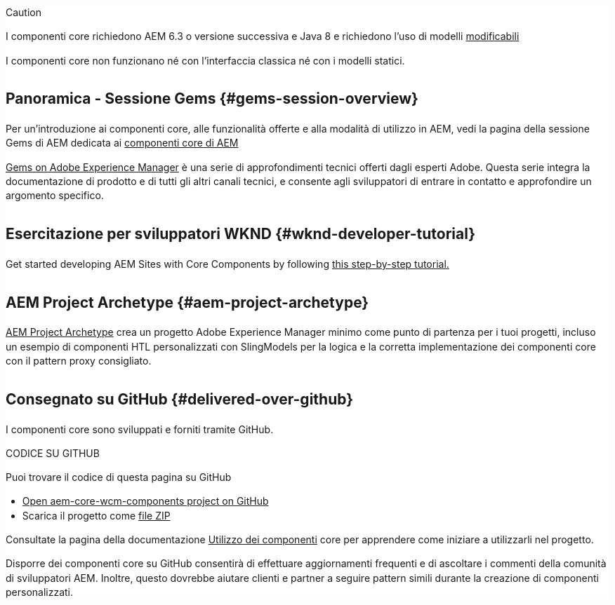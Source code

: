 >[!CAUTION]
>
>I componenti core richiedono AEM 6.3 o versione successiva e Java 8 e richiedono l’uso di modelli [modificabili](https://docs.adobe.com/content/help/en/experience-manager-cloud-service/sites/authoring/features/templates.html)
>
>I componenti core non funzionano né con l’interfaccia classica né con i modelli statici.

## Panoramica - Sessione Gems {#gems-session-overview}

Per un’introduzione ai componenti core, alle funzionalità offerte e alla modalità di utilizzo in AEM, vedi la pagina della sessione Gems di AEM dedicata ai [componenti core di AEM](https://helpx.adobe.com/experience-manager/kt/eseminars/gems/AEM-Core-Components.html)

[Gems on Adobe Experience Manager](https://helpx.adobe.com/experience-manager/kt/eseminars/gems/aem-index.html) è una serie di approfondimenti tecnici offerti dagli esperti Adobe. Questa serie integra la documentazione di prodotto e di tutti gli altri canali tecnici, e consente agli sviluppatori di entrare in contatto e approfondire un argomento specifico.

## Esercitazione per sviluppatori WKND {#wknd-developer-tutorial}

Get started developing AEM Sites with Core Components by following [this step-by-step tutorial.](https://docs.adobe.com/content/help/en/experience-manager-learn/getting-started-wknd-tutorial-develop/overview.html)

## AEM Project Archetype {#aem-project-archetype}

[AEM Project Archetype](/help/developing/archetype/overview.md) crea un progetto Adobe Experience Manager minimo come punto di partenza per i tuoi progetti, incluso un esempio di componenti HTL personalizzati con SlingModels per la logica e la corretta implementazione dei componenti core con il pattern proxy consigliato.

## Consegnato su GitHub {#delivered-over-github}

I componenti core sono sviluppati e forniti tramite GitHub.

CODICE SU GITHUB

Puoi trovare il codice di questa pagina su GitHub

* [Open aem-core-wcm-components project on GitHub](https://github.com/adobe/aem-core-wcm-components)
* Scarica il progetto come [file ZIP](https://github.com/adobe/aem-core-wcm-components/archive/master.zip)

Consultate la pagina della documentazione [Utilizzo dei componenti](/help/get-started/using.md) core per apprendere come iniziare a utilizzarli nel progetto.

Disporre dei componenti core su GitHub consentirà di effettuare aggiornamenti frequenti e di ascoltare i commenti della comunità di sviluppatori AEM. Inoltre, questo dovrebbe aiutare clienti e partner a seguire pattern simili durante la creazione di componenti personalizzati.
